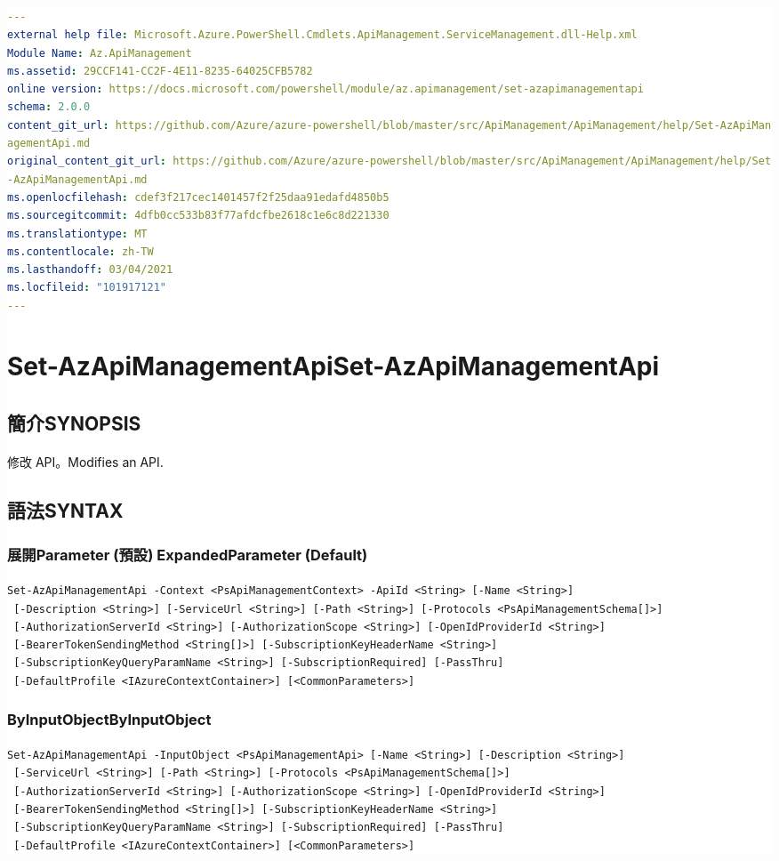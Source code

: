 ```yaml
---
external help file: Microsoft.Azure.PowerShell.Cmdlets.ApiManagement.ServiceManagement.dll-Help.xml
Module Name: Az.ApiManagement
ms.assetid: 29CCF141-CC2F-4E11-8235-64025CFB5782
online version: https://docs.microsoft.com/powershell/module/az.apimanagement/set-azapimanagementapi
schema: 2.0.0
content_git_url: https://github.com/Azure/azure-powershell/blob/master/src/ApiManagement/ApiManagement/help/Set-AzApiManagementApi.md
original_content_git_url: https://github.com/Azure/azure-powershell/blob/master/src/ApiManagement/ApiManagement/help/Set-AzApiManagementApi.md
ms.openlocfilehash: cdef3f217cec1401457f2f25daa91edafd4850b5
ms.sourcegitcommit: 4dfb0cc533b83f77afdcfbe2618c1e6c8d221330
ms.translationtype: MT
ms.contentlocale: zh-TW
ms.lasthandoff: 03/04/2021
ms.locfileid: "101917121"
---
```

# <span data-ttu-id="bf17d-101">Set-AzApiManagementApi</span><span class="sxs-lookup"><span data-stu-id="bf17d-101">Set-AzApiManagementApi</span></span>

## <span data-ttu-id="bf17d-102">簡介</span><span class="sxs-lookup"><span data-stu-id="bf17d-102">SYNOPSIS</span></span>
<span data-ttu-id="bf17d-103">修改 API。</span><span class="sxs-lookup"><span data-stu-id="bf17d-103">Modifies an API.</span></span>

## <span data-ttu-id="bf17d-104">語法</span><span class="sxs-lookup"><span data-stu-id="bf17d-104">SYNTAX</span></span>

### <span data-ttu-id="bf17d-105">展開Parameter (預設) </span><span class="sxs-lookup"><span data-stu-id="bf17d-105">ExpandedParameter (Default)</span></span>
```
Set-AzApiManagementApi -Context <PsApiManagementContext> -ApiId <String> [-Name <String>]
 [-Description <String>] [-ServiceUrl <String>] [-Path <String>] [-Protocols <PsApiManagementSchema[]>]
 [-AuthorizationServerId <String>] [-AuthorizationScope <String>] [-OpenIdProviderId <String>]
 [-BearerTokenSendingMethod <String[]>] [-SubscriptionKeyHeaderName <String>]
 [-SubscriptionKeyQueryParamName <String>] [-SubscriptionRequired] [-PassThru]
 [-DefaultProfile <IAzureContextContainer>] [<CommonParameters>]
```

### <span data-ttu-id="bf17d-106">ByInputObject</span><span class="sxs-lookup"><span data-stu-id="bf17d-106">ByInputObject</span></span>
```
Set-AzApiManagementApi -InputObject <PsApiManagementApi> [-Name <String>] [-Description <String>]
 [-ServiceUrl <String>] [-Path <String>] [-Protocols <PsApiManagementSchema[]>]
 [-AuthorizationServerId <String>] [-AuthorizationScope <String>] [-OpenIdProviderId <String>]
 [-BearerTokenSendingMethod <String[]>] [-SubscriptionKeyHeaderName <String>]
 [-SubscriptionKeyQueryParamName <String>] [-SubscriptionRequired] [-PassThru]
 [-DefaultProfile <IAzureContextContainer>] [<CommonParameters>]
```
